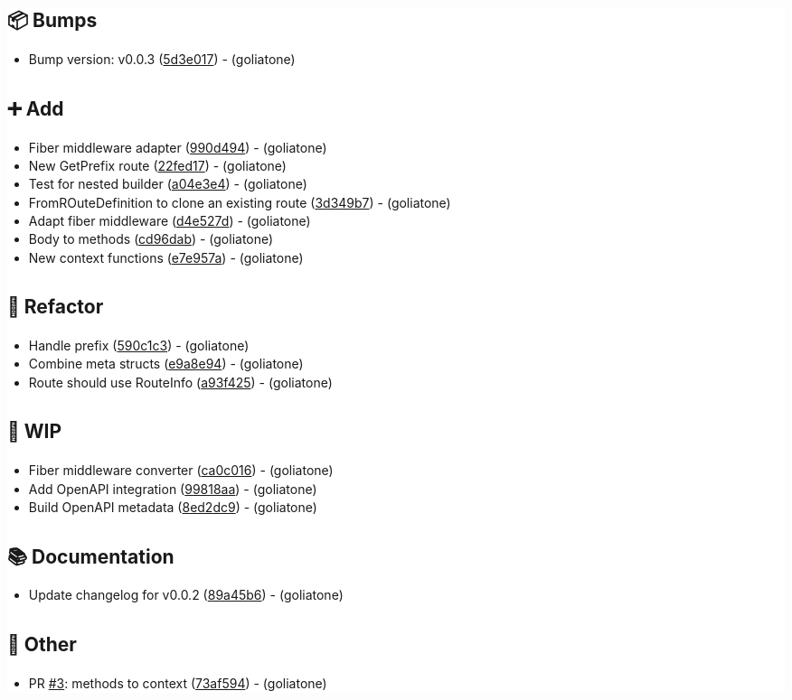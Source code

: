 ## 📦 Bumps

- Bump version: v0.0.3 ([5d3e017](https://github.com/goliatone/go-router/commit/5d3e017ab4a6388e981d62e8e33bb949aa2e5f1b))  - (goliatone)

## ➕ Add

- Fiber middleware adapter ([990d494](https://github.com/goliatone/go-router/commit/990d494d2911c6f55101aba1e63d49d59e55c513))  - (goliatone)
- New GetPrefix route ([22fed17](https://github.com/goliatone/go-router/commit/22fed17630606819c7ce3100bd9ff397372575f8))  - (goliatone)
- Test for nested builder ([a04e3e4](https://github.com/goliatone/go-router/commit/a04e3e46239a87d53187a98f7044af5c0596182b))  - (goliatone)
- FromROuteDefinition to clone an existing route ([3d349b7](https://github.com/goliatone/go-router/commit/3d349b7f086d7882a8c5de4cb6cb18a3166e5230))  - (goliatone)
- Adapt fiber middleware ([d4e527d](https://github.com/goliatone/go-router/commit/d4e527d9199f123310f31a9b4dba8fd3a89af6f9))  - (goliatone)
- Body to methods ([cd96dab](https://github.com/goliatone/go-router/commit/cd96dab7e1d8b4abf8ae2c2421567b9a75b4b797))  - (goliatone)
- New context functions ([e7e957a](https://github.com/goliatone/go-router/commit/e7e957a0e65384654ec05f7b6d83b98c965ed32c))  - (goliatone)

## 🚜 Refactor

- Handle prefix ([590c1c3](https://github.com/goliatone/go-router/commit/590c1c3ffadaf71cefd53761c84d0a1e014eaf8d))  - (goliatone)
- Combine meta structs ([e9a8e94](https://github.com/goliatone/go-router/commit/e9a8e94dc81316a51b91ba173deec42473d3865d))  - (goliatone)
- Route should use RouteInfo ([a93f425](https://github.com/goliatone/go-router/commit/a93f425cae60cd4b8e30cfcab6f1d3fd75fdcb19))  - (goliatone)

## 🚧 WIP

- Fiber middleware converter ([ca0c016](https://github.com/goliatone/go-router/commit/ca0c0165710fdfa00b484e8a047ec678ac5b87ee))  - (goliatone)
- Add OpenAPI integration ([99818aa](https://github.com/goliatone/go-router/commit/99818aaccf14bfeea35512b794ee944b3066d233))  - (goliatone)
- Build OpenAPI metadata ([8ed2dc9](https://github.com/goliatone/go-router/commit/8ed2dc99808ed3fe1d6af0856cea321d523dfd66))  - (goliatone)

## 📚 Documentation

- Update changelog for v0.0.2 ([89a45b6](https://github.com/goliatone/go-router/commit/89a45b632ad9c17f26cd64829f9f12168a1b61e1))  - (goliatone)

## 📝 Other

- PR [#3](https://github.com/goliatone/go-router/pull/3): methods to context ([73af594](https://github.com/goliatone/go-router/commit/73af594e853aa9fe52ca92cca53d05b415ce5255))  - (goliatone)
